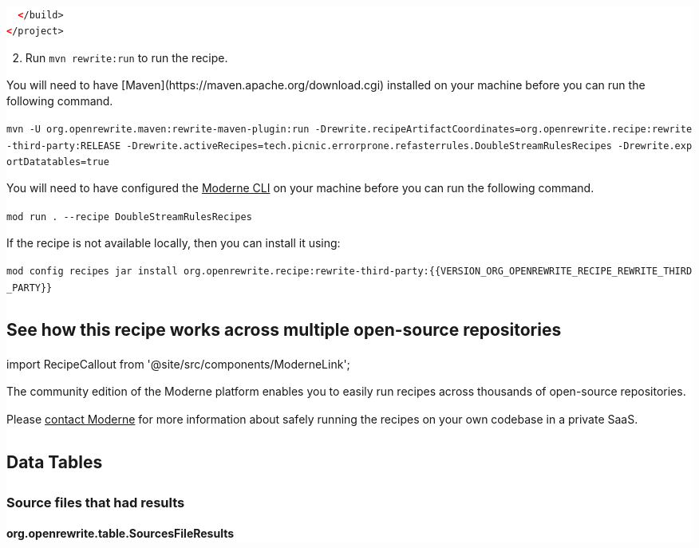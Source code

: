 ```xml title="pom.xml"
  </build>
</project>
```

2. Run `mvn rewrite:run` to run the recipe.
</TabItem>

<TabItem value="maven-command-line" label="Maven Command Line">
You will need to have [Maven](https://maven.apache.org/download.cgi) installed on your machine before you can run the following command.

```shell title="shell"
mvn -U org.openrewrite.maven:rewrite-maven-plugin:run -Drewrite.recipeArtifactCoordinates=org.openrewrite.recipe:rewrite-third-party:RELEASE -Drewrite.activeRecipes=tech.picnic.errorprone.refasterrules.DoubleStreamRulesRecipes -Drewrite.exportDatatables=true
```
</TabItem>
<TabItem value="moderne-cli" label="Moderne CLI">

You will need to have configured the [Moderne CLI](https://docs.moderne.io/user-documentation/moderne-cli/getting-started/cli-intro) on your machine before you can run the following command.

```shell title="shell"
mod run . --recipe DoubleStreamRulesRecipes
```

If the recipe is not available locally, then you can install it using:
```shell
mod config recipes jar install org.openrewrite.recipe:rewrite-third-party:{{VERSION_ORG_OPENREWRITE_RECIPE_REWRITE_THIRD_PARTY}}
```
</TabItem>
</Tabs>

## See how this recipe works across multiple open-source repositories

import RecipeCallout from '@site/src/components/ModerneLink';

<RecipeCallout link="https://app.moderne.io/recipes/tech.picnic.errorprone.refasterrules.DoubleStreamRulesRecipes" />

The community edition of the Moderne platform enables you to easily run recipes across thousands of open-source repositories.

Please [contact Moderne](https://moderne.io/product) for more information about safely running the recipes on your own codebase in a private SaaS.
## Data Tables

<Tabs groupId="data-tables">
<TabItem value="org.openrewrite.table.SourcesFileResults" label="SourcesFileResults">

### Source files that had results
**org.openrewrite.table.SourcesFileResults**
